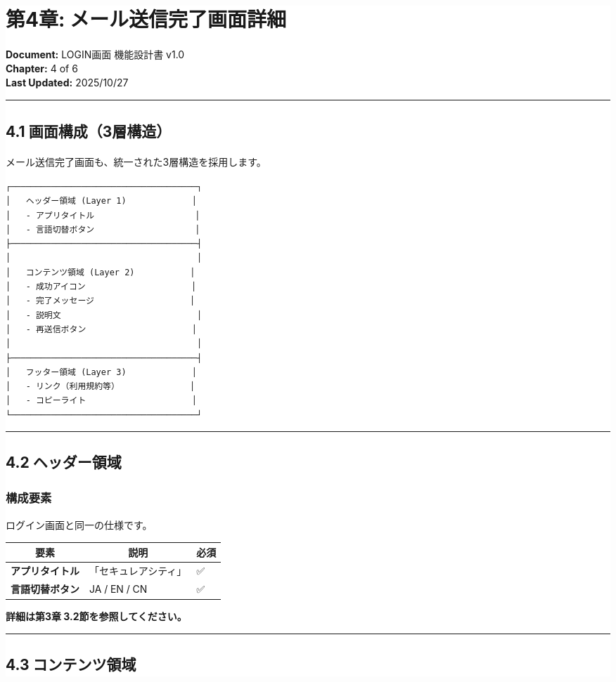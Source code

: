 # 第4章: メール送信完了画面詳細

**Document:** LOGIN画面 機能設計書 v1.0  
**Chapter:** 4 of 6  
**Last Updated:** 2025/10/27

---

## 4.1 画面構成（3層構造）

メール送信完了画面も、統一された3層構造を採用します。

```
┌─────────────────────────────────────┐
│   ヘッダー領域 (Layer 1)             │
│   - アプリタイトル                    │
│   - 言語切替ボタン                    │
├─────────────────────────────────────┤
│                                     │
│   コンテンツ領域 (Layer 2)           │
│   - 成功アイコン                     │
│   - 完了メッセージ                   │
│   - 説明文                           │
│   - 再送信ボタン                     │
│                                     │
├─────────────────────────────────────┤
│   フッター領域 (Layer 3)             │
│   - リンク（利用規約等）              │
│   - コピーライト                     │
└─────────────────────────────────────┘
```

---

## 4.2 ヘッダー領域

### 構成要素

ログイン画面と同一の仕様です。

| 要素 | 説明 | 必須 |
|------|------|------|
| **アプリタイトル** | 「セキュレアシティ」 | ✅ |
| **言語切替ボタン** | JA / EN / CN | ✅ |

**詳細は第3章 3.2節を参照してください。**

---

## 4.3 コンテンツ領域
